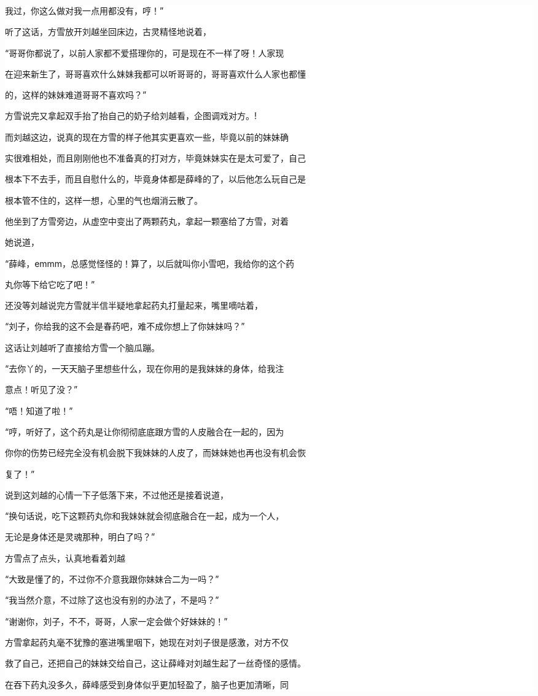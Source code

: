 我过，你这么做对我一点用都没有，哼！”

听了这话，方雪放开刘越坐回床边，古灵精怪地说着，

“哥哥你都说了，以前人家都不爱搭理你的，可是现在不一样了呀！人家现

在迎来新生了，哥哥喜欢什么妹妹我都可以听哥哥的，哥哥喜欢什么人家也都懂

的，这样的妹妹难道哥哥不喜欢吗？”

方雪说完又拿起双手抬了抬自己的奶子给刘越看，企图调戏对方。!

而刘越这边，说真的现在方雪的样子他其实更喜欢一些，毕竟以前的妹妹确

实很难相处，而且刚刚他也不准备真的打对方，毕竟妹妹实在是太可爱了，自己

根本下不去手，而且自慰什么的，毕竟身体都是薛峰的了，以后他怎么玩自己是

根本管不住的，这样一想，心里的气也烟消云散了。

他坐到了方雪旁边，从虚空中变出了两颗药丸，拿起一颗塞给了方雪，对着

她说道，

“薛峰，emmm，总感觉怪怪的！算了，以后就叫你小雪吧，我给你的这个药

丸你等下给它吃了吧！”

还没等刘越说完方雪就半信半疑地拿起药丸打量起来，嘴里嘀咕着，

“刘子，你给我的这不会是春药吧，难不成你想上了你妹妹吗？”

这话让刘越听了直接给方雪一个脑瓜蹦。

“去你丫的，一天天脑子里想些什么，现在你用的是我妹妹的身体，给我注

意点！听见了没？”

“唔！知道了啦！”

“哼，听好了，这个药丸是让你彻彻底底跟方雪的人皮融合在一起的，因为

你你的伤势已经完全没有机会脱下我妹妹的人皮了，而妹妹她也再也没有机会恢

复了！”

说到这刘越的心情一下子低落下来，不过他还是接着说道，

“换句话说，吃下这颗药丸你和我妹妹就会彻底融合在一起，成为一个人，

无论是身体还是灵魂那种，明白了吗？”

方雪点了点头，认真地看着刘越

“大致是懂了的，不过你不介意我跟你妹妹合二为一吗？”

“我当然介意，不过除了这也没有别的办法了，不是吗？”

“谢谢你，刘子，不不，哥哥，人家一定会做个好妹妹的！”

方雪拿起药丸毫不犹豫的塞进嘴里咽下，她现在对刘子很是感激，对方不仅

救了自己，还把自己的妹妹交给自己，这让薛峰对刘越生起了一丝奇怪的感情。

在吞下药丸没多久，薛峰感受到身体似乎更加轻盈了，脑子也更加清晰，同
